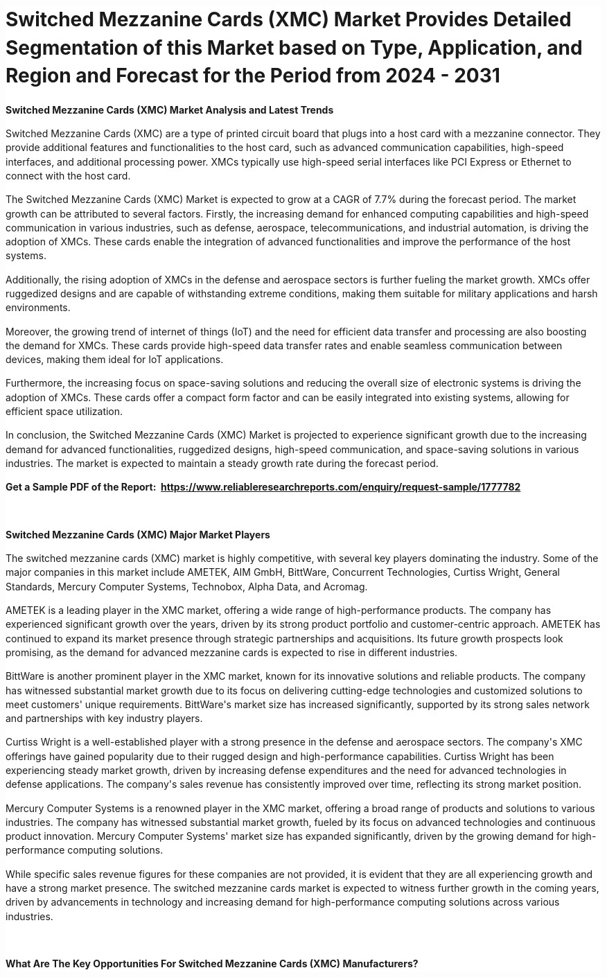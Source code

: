 <p><h1>Switched Mezzanine Cards (XMC) Market Provides Detailed Segmentation of this Market based on Type, Application, and Region and Forecast for the Period from 2024 - 2031</h1></p><p><strong>Switched Mezzanine Cards (XMC) Market Analysis and Latest Trends</strong></p>
<p><p>Switched Mezzanine Cards (XMC) are a type of printed circuit board that plugs into a host card with a mezzanine connector. They provide additional features and functionalities to the host card, such as advanced communication capabilities, high-speed interfaces, and additional processing power. XMCs typically use high-speed serial interfaces like PCI Express or Ethernet to connect with the host card.</p><p>The Switched Mezzanine Cards (XMC) Market is expected to grow at a CAGR of 7.7% during the forecast period. The market growth can be attributed to several factors. Firstly, the increasing demand for enhanced computing capabilities and high-speed communication in various industries, such as defense, aerospace, telecommunications, and industrial automation, is driving the adoption of XMCs. These cards enable the integration of advanced functionalities and improve the performance of the host systems.</p><p>Additionally, the rising adoption of XMCs in the defense and aerospace sectors is further fueling the market growth. XMCs offer ruggedized designs and are capable of withstanding extreme conditions, making them suitable for military applications and harsh environments.</p><p>Moreover, the growing trend of internet of things (IoT) and the need for efficient data transfer and processing are also boosting the demand for XMCs. These cards provide high-speed data transfer rates and enable seamless communication between devices, making them ideal for IoT applications.</p><p>Furthermore, the increasing focus on space-saving solutions and reducing the overall size of electronic systems is driving the adoption of XMCs. These cards offer a compact form factor and can be easily integrated into existing systems, allowing for efficient space utilization.</p><p>In conclusion, the Switched Mezzanine Cards (XMC) Market is projected to experience significant growth due to the increasing demand for advanced functionalities, ruggedized designs, high-speed communication, and space-saving solutions in various industries. The market is expected to maintain a steady growth rate during the forecast period.</p></p>
<p><strong>Get a Sample PDF of the Report:&nbsp; <a href="https://www.reliableresearchreports.com/enquiry/request-sample/1777782">https://www.reliableresearchreports.com/enquiry/request-sample/1777782</a></strong></p>
<p>&nbsp;</p>
<p><strong>Switched Mezzanine Cards (XMC) Major Market Players</strong></p>
<p><p>The switched mezzanine cards (XMC) market is highly competitive, with several key players dominating the industry. Some of the major companies in this market include AMETEK, AIM GmbH, BittWare, Concurrent Technologies, Curtiss Wright, General Standards, Mercury Computer Systems, Technobox, Alpha Data, and Acromag.</p><p>AMETEK is a leading player in the XMC market, offering a wide range of high-performance products. The company has experienced significant growth over the years, driven by its strong product portfolio and customer-centric approach. AMETEK has continued to expand its market presence through strategic partnerships and acquisitions. Its future growth prospects look promising, as the demand for advanced mezzanine cards is expected to rise in different industries.</p><p>BittWare is another prominent player in the XMC market, known for its innovative solutions and reliable products. The company has witnessed substantial market growth due to its focus on delivering cutting-edge technologies and customized solutions to meet customers' unique requirements. BittWare's market size has increased significantly, supported by its strong sales network and partnerships with key industry players.</p><p>Curtiss Wright is a well-established player with a strong presence in the defense and aerospace sectors. The company's XMC offerings have gained popularity due to their rugged design and high-performance capabilities. Curtiss Wright has been experiencing steady market growth, driven by increasing defense expenditures and the need for advanced technologies in defense applications. The company's sales revenue has consistently improved over time, reflecting its strong market position.</p><p>Mercury Computer Systems is a renowned player in the XMC market, offering a broad range of products and solutions to various industries. The company has witnessed substantial market growth, fueled by its focus on advanced technologies and continuous product innovation. Mercury Computer Systems' market size has expanded significantly, driven by the growing demand for high-performance computing solutions.</p><p>While specific sales revenue figures for these companies are not provided, it is evident that they are all experiencing growth and have a strong market presence. The switched mezzanine cards market is expected to witness further growth in the coming years, driven by advancements in technology and increasing demand for high-performance computing solutions across various industries.</p></p>
<p>&nbsp;</p>
<p><strong>What Are The Key Opportunities For Switched Mezzanine Cards (XMC) Manufacturers?</strong></p>